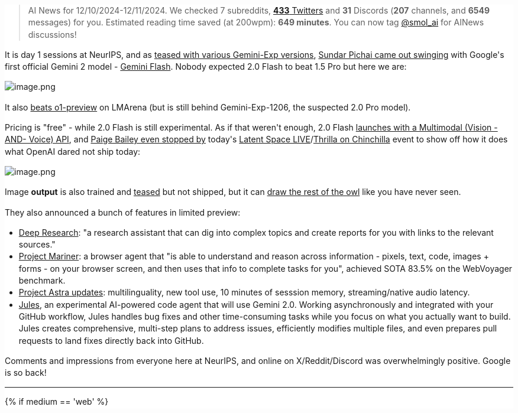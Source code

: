 > AI News for 12/10/2024-12/11/2024. We checked 7 subreddits, [**433** Twitters](https://twitter.com/i/lists/1585430245762441216) and **31** Discords (**207** channels, and **6549** messages) for you. Estimated reading time saved (at 200wpm): **649 minutes**. You can now tag [@smol_ai](https://x.com/smol_ai) for AINews discussions!

It is day 1 sessions at NeurIPS, and as [teased with various Gemini-Exp versions](https://x.com/scaling01/status/1865086810214289910?s=46), [Sundar Pichai came out swinging](https://x.com/sundarpichai/status/1866868228141597034) with Google's first official Gemini 2 model - [Gemini Flash](https://blog.google/technology/google-deepmind/google-gemini-ai-update-december-2024/#building-responsibly). 
Nobody expected 2.0 Flash to beat 1.5 Pro but here we are:

![image.png](https://assets.buttondown.email/images/cd6e7365-5104-45a7-bd61-67aae2763573.png?w=960&fit=max)

It also [beats o1-preview](https://x.com/lmarena_ai/status/1866873983569891378) on LMArena (but is still behind Gemini-Exp-1206, the suspected 2.0 Pro model).

Pricing is "free" - while 2.0 Flash is still experimental. As if that weren't enough, 2.0 Flash [launches with a Multimodal (Vision -AND- Voice) API](https://x.com/officiallogank/status/1866873298027446465?s=46&t=PW8PiFwluc0tdmv2tOMdEg), and [Paige Bailey even stopped by](https://x.com/swyx/status/1866958171560173966) today's [Latent Space LIVE](https://x.com/saranormous/status/1866933642401886707)/[Thrilla on Chinchilla](https://x.com/dylan522p/status/1866630813074461060) event to show off how it does what OpenAI dared not ship today:

![image.png](https://assets.buttondown.email/images/8252a1dc-f456-48fa-9f22-f2d8d01463da.png?w=960&fit=max)

Image **output** is also trained and [teased](https://www.youtube.com/watch?v=7RqFLp0TqV0) but not shipped, but it can [draw the rest of the owl](https://x.com/m__dehghani/status/1866921587322261998?s=46) like you have never seen.

They also announced a bunch of features in limited preview:

- [Deep Research](https://x.com/sundarpichai/status/1866868489140772928): "a research assistant that can dig into complex topics and create reports for you with links to the relevant sources."
- [Project Mariner](https://x.com/sundarpichai/status/1866868770678988850): a browser agent that "is able to understand and reason across information - pixels, text, code, images + forms - on your browser screen, and then uses that info to complete tasks for you",  achieved SOTA 83.5% on the WebVoyager benchmark.
- [Project Astra updates](https://blog.google/technology/google-deepmind/google-gemini-ai-update-december-2024/#project-astra): multilinguality, new tool use, 10 minutes of sesssion memory, streaming/native audio latency.
- [Jules](https://developers.googleblog.com/en/the-next-chapter-of-the-gemini-era-for-developers/), an experimental AI-powered code agent that will use Gemini 2.0. Working asynchronously and integrated with your GitHub workflow, Jules handles bug fixes and other time-consuming tasks while you focus on what you actually want to build. Jules creates comprehensive, multi-step plans to address issues, efficiently modifies multiple files, and even prepares pull requests to land fixes directly back into GitHub.

Comments and impressions from everyone here at NeurIPS, and online on X/Reddit/Discord was overwhelmingly positive. Google is so back!


---


{% if medium == 'web' %}
